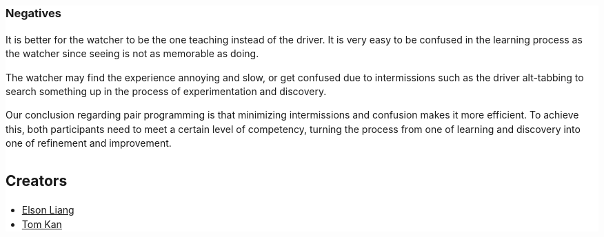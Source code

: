 ### Negatives
It is better for the watcher to be the one teaching instead of the driver. It is very easy to be confused in the learning process as the watcher since seeing is not as memorable as doing. 

The watcher may find the experience annoying and slow, or get confused due to intermissions such as the driver alt-tabbing to search something up in the process of experimentation and discovery.

Our conclusion regarding pair programming is that minimizing intermissions and confusion makes it more efficient. To achieve this, both participants need to meet a certain level of competency, turning the process from one of learning and discovery into one of refinement and improvement. 


## Creators

- [Elson Liang](https://github.com/aythels)
- [Tom Kan](https://github.com/TomKan0909)
